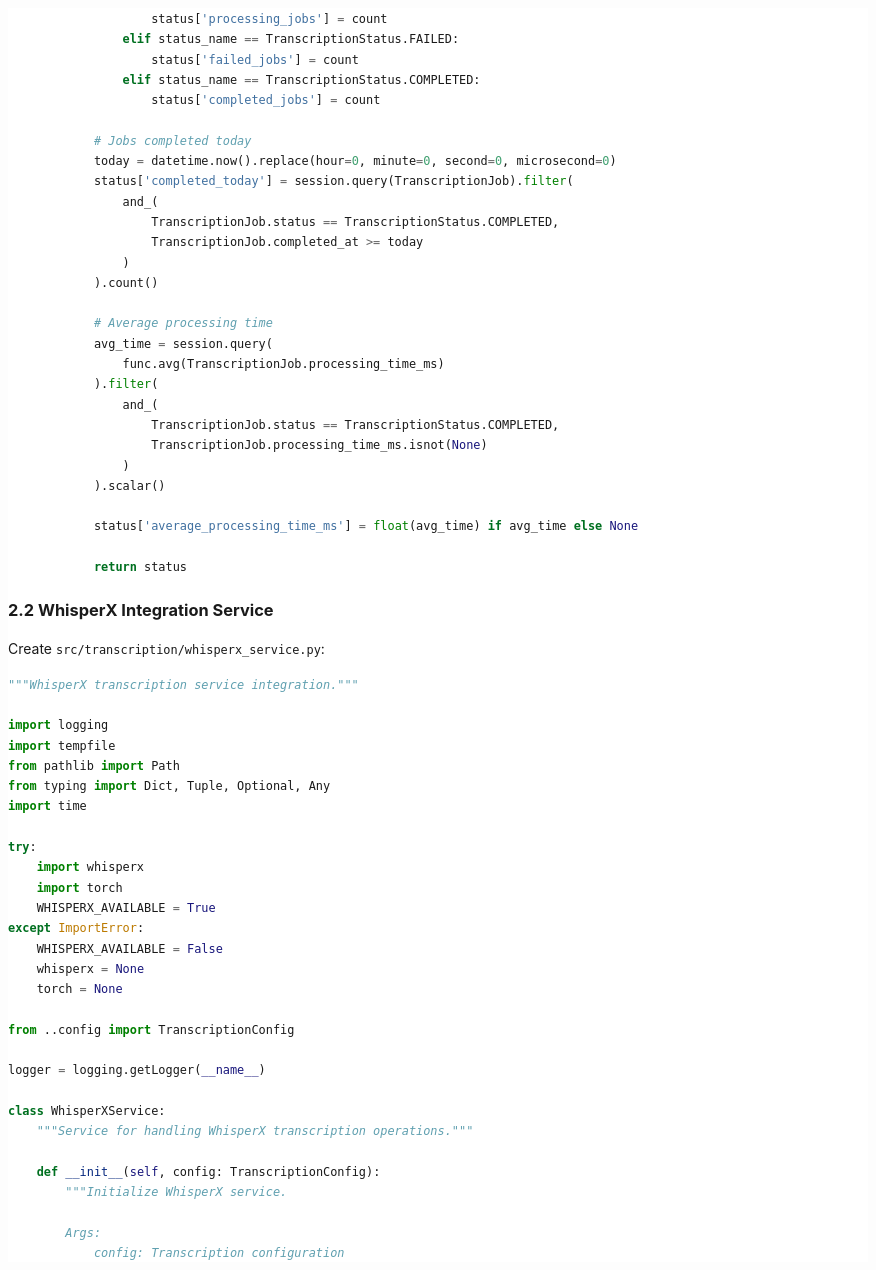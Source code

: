 ```python
                    status['processing_jobs'] = count
                elif status_name == TranscriptionStatus.FAILED:
                    status['failed_jobs'] = count
                elif status_name == TranscriptionStatus.COMPLETED:
                    status['completed_jobs'] = count
            
            # Jobs completed today
            today = datetime.now().replace(hour=0, minute=0, second=0, microsecond=0)
            status['completed_today'] = session.query(TranscriptionJob).filter(
                and_(
                    TranscriptionJob.status == TranscriptionStatus.COMPLETED,
                    TranscriptionJob.completed_at >= today
                )
            ).count()
            
            # Average processing time
            avg_time = session.query(
                func.avg(TranscriptionJob.processing_time_ms)
            ).filter(
                and_(
                    TranscriptionJob.status == TranscriptionStatus.COMPLETED,
                    TranscriptionJob.processing_time_ms.isnot(None)
                )
            ).scalar()
            
            status['average_processing_time_ms'] = float(avg_time) if avg_time else None
            
            return status
```

### 2.2 WhisperX Integration Service

Create `src/transcription/whisperx_service.py`:

```python
"""WhisperX transcription service integration."""

import logging
import tempfile
from pathlib import Path
from typing import Dict, Tuple, Optional, Any
import time

try:
    import whisperx
    import torch
    WHISPERX_AVAILABLE = True
except ImportError:
    WHISPERX_AVAILABLE = False
    whisperx = None
    torch = None

from ..config import TranscriptionConfig

logger = logging.getLogger(__name__)

class WhisperXService:
    """Service for handling WhisperX transcription operations."""
    
    def __init__(self, config: TranscriptionConfig):
        """Initialize WhisperX service.
        
        Args:
            config: Transcription configuration
```